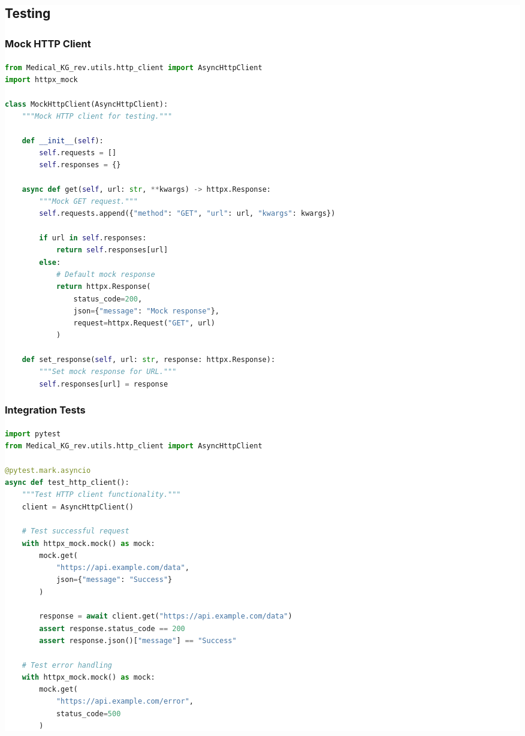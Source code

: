 ## Testing

### Mock HTTP Client

```python
from Medical_KG_rev.utils.http_client import AsyncHttpClient
import httpx_mock

class MockHttpClient(AsyncHttpClient):
    """Mock HTTP client for testing."""

    def __init__(self):
        self.requests = []
        self.responses = {}

    async def get(self, url: str, **kwargs) -> httpx.Response:
        """Mock GET request."""
        self.requests.append({"method": "GET", "url": url, "kwargs": kwargs})

        if url in self.responses:
            return self.responses[url]
        else:
            # Default mock response
            return httpx.Response(
                status_code=200,
                json={"message": "Mock response"},
                request=httpx.Request("GET", url)
            )

    def set_response(self, url: str, response: httpx.Response):
        """Set mock response for URL."""
        self.responses[url] = response
```

### Integration Tests

```python
import pytest
from Medical_KG_rev.utils.http_client import AsyncHttpClient

@pytest.mark.asyncio
async def test_http_client():
    """Test HTTP client functionality."""
    client = AsyncHttpClient()

    # Test successful request
    with httpx_mock.mock() as mock:
        mock.get(
            "https://api.example.com/data",
            json={"message": "Success"}
        )

        response = await client.get("https://api.example.com/data")
        assert response.status_code == 200
        assert response.json()["message"] == "Success"

    # Test error handling
    with httpx_mock.mock() as mock:
        mock.get(
            "https://api.example.com/error",
            status_code=500
        )

```